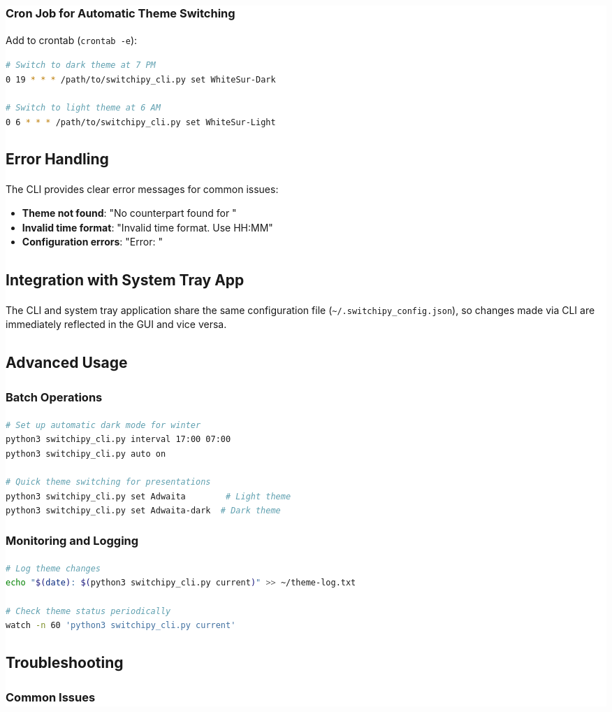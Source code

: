 ### Cron Job for Automatic Theme Switching

Add to crontab (`crontab -e`):

```bash
# Switch to dark theme at 7 PM
0 19 * * * /path/to/switchipy_cli.py set WhiteSur-Dark

# Switch to light theme at 6 AM
0 6 * * * /path/to/switchipy_cli.py set WhiteSur-Light
```

## Error Handling

The CLI provides clear error messages for common issues:

- **Theme not found**: "No counterpart found for <theme-name>"
- **Invalid time format**: "Invalid time format. Use HH:MM"
- **Configuration errors**: "Error: <error-message>"

## Integration with System Tray App

The CLI and system tray application share the same configuration file (`~/.switchipy_config.json`), so changes made via CLI are immediately reflected in the GUI and vice versa.

## Advanced Usage

### Batch Operations

```bash
# Set up automatic dark mode for winter
python3 switchipy_cli.py interval 17:00 07:00
python3 switchipy_cli.py auto on

# Quick theme switching for presentations
python3 switchipy_cli.py set Adwaita        # Light theme
python3 switchipy_cli.py set Adwaita-dark  # Dark theme
```

### Monitoring and Logging

```bash
# Log theme changes
echo "$(date): $(python3 switchipy_cli.py current)" >> ~/theme-log.txt

# Check theme status periodically
watch -n 60 'python3 switchipy_cli.py current'
```

## Troubleshooting

### Common Issues
